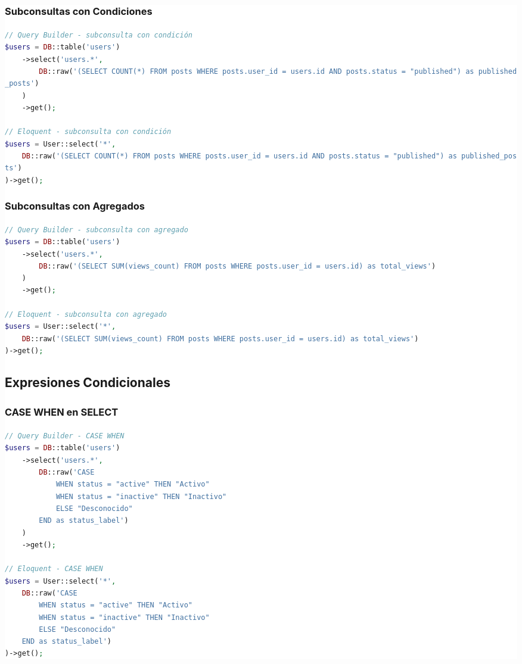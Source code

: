 ### Subconsultas con Condiciones

```php
// Query Builder - subconsulta con condición
$users = DB::table('users')
    ->select('users.*',
        DB::raw('(SELECT COUNT(*) FROM posts WHERE posts.user_id = users.id AND posts.status = "published") as published_posts')
    )
    ->get();

// Eloquent - subconsulta con condición
$users = User::select('*',
    DB::raw('(SELECT COUNT(*) FROM posts WHERE posts.user_id = users.id AND posts.status = "published") as published_posts')
)->get();
```

### Subconsultas con Agregados

```php
// Query Builder - subconsulta con agregado
$users = DB::table('users')
    ->select('users.*',
        DB::raw('(SELECT SUM(views_count) FROM posts WHERE posts.user_id = users.id) as total_views')
    )
    ->get();

// Eloquent - subconsulta con agregado
$users = User::select('*',
    DB::raw('(SELECT SUM(views_count) FROM posts WHERE posts.user_id = users.id) as total_views')
)->get();
```

## Expresiones Condicionales

### CASE WHEN en SELECT

```php
// Query Builder - CASE WHEN
$users = DB::table('users')
    ->select('users.*',
        DB::raw('CASE
            WHEN status = "active" THEN "Activo"
            WHEN status = "inactive" THEN "Inactivo"
            ELSE "Desconocido"
        END as status_label')
    )
    ->get();

// Eloquent - CASE WHEN
$users = User::select('*',
    DB::raw('CASE
        WHEN status = "active" THEN "Activo"
        WHEN status = "inactive" THEN "Inactivo"
        ELSE "Desconocido"
    END as status_label')
)->get();
```
